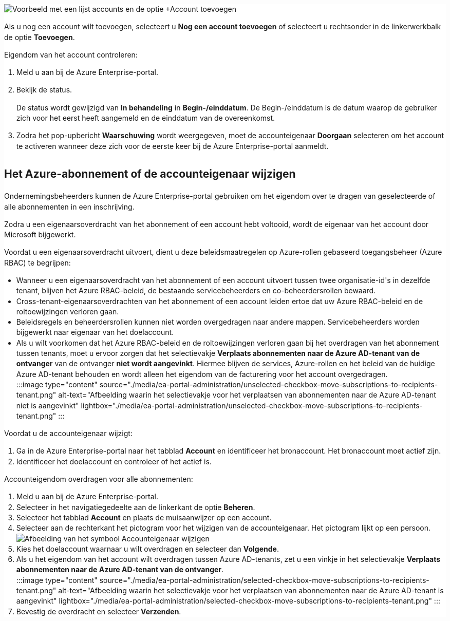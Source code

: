 ![Voorbeeld met een lijst accounts en de optie +Account toevoegen](./media/ea-portal-administration/create-ea-add-an-account.png)

Als u nog een account wilt toevoegen, selecteert u **Nog een account toevoegen** of selecteert u rechtsonder in de linkerwerkbalk de optie **Toevoegen**.

Eigendom van het account controleren:

1. Meld u aan bij de Azure Enterprise-portal.
1. Bekijk de status.

   De status wordt gewijzigd van **In behandeling** in **Begin-/einddatum**. De Begin-/einddatum is de datum waarop de gebruiker zich voor het eerst heeft aangemeld en de einddatum van de overeenkomst.
1. Zodra het pop-upbericht **Waarschuwing** wordt weergegeven, moet de accounteigenaar **Doorgaan** selecteren om het account te activeren wanneer deze zich voor de eerste keer bij de Azure Enterprise-portal aanmeldt.

## <a name="change-azure-subscription-or-account-ownership"></a>Het Azure-abonnement of de accounteigenaar wijzigen

Ondernemingsbeheerders kunnen de Azure Enterprise-portal gebruiken om het eigendom over te dragen van geselecteerde of alle abonnementen in een inschrijving.

Zodra u een eigenaarsoverdracht van het abonnement of een account hebt voltooid, wordt de eigenaar van het account door Microsoft bijgewerkt.

Voordat u een eigenaarsoverdracht uitvoert, dient u deze beleidsmaatregelen op Azure-rollen gebaseerd toegangsbeheer (Azure RBAC) te begrijpen:

- Wanneer u een eigenaarsoverdracht van het abonnement of een account uitvoert tussen twee organisatie-id's in dezelfde tenant, blijven het Azure RBAC-beleid, de bestaande servicebeheerders en co-beheerdersrollen bewaard.
- Cross-tenant-eigenaarsoverdrachten van het abonnement of een account leiden ertoe dat uw Azure RBAC-beleid en de roltoewijzingen verloren gaan.
- Beleidsregels en beheerdersrollen kunnen niet worden overgedragen naar andere mappen. Servicebeheerders worden bijgewerkt naar eigenaar van het doelaccount.
- Als u wilt voorkomen dat het Azure RBAC-beleid en de roltoewijzingen verloren gaan bij het overdragen van het abonnement tussen tenants, moet u ervoor zorgen dat het selectievakje **Verplaats abonnementen naar de Azure AD-tenant van de ontvanger** van de ontvanger **niet wordt aangevinkt**. Hiermee blijven de services, Azure-rollen en het beleid van de huidige Azure AD-tenant behouden en wordt alleen het eigendom van de facturering voor het account overgedragen.  
    :::image type="content" source="./media/ea-portal-administration/unselected-checkbox-move-subscriptions-to-recipients-tenant.png" alt-text="Afbeelding waarin het selectievakje voor het verplaatsen van abonnementen naar de Azure AD-tenant niet is aangevinkt" lightbox="./media/ea-portal-administration/unselected-checkbox-move-subscriptions-to-recipients-tenant.png" :::


Voordat u de accounteigenaar wijzigt:

1. Ga in de Azure Enterprise-portal naar het tabblad **Account** en identificeer het bronaccount. Het bronaccount moet actief zijn.
1. Identificeer het doelaccount en controleer of het actief is.

Accounteigendom overdragen voor alle abonnementen:

1. Meld u aan bij de Azure Enterprise-portal.
1. Selecteer in het navigatiegedeelte aan de linkerkant de optie **Beheren**.
1. Selecteer het tabblad **Account** en plaats de muisaanwijzer op een account.
1. Selecteer aan de rechterkant het pictogram voor het wijzigen van de accounteigenaar. Het pictogram lijkt op een persoon.  
    ![Afbeelding van het symbool Accounteigenaar wijzigen](./media/ea-portal-administration/create-ea-create-sub-transfer-account-ownership-of-sub.png)
1. Kies het doelaccount waarnaar u wilt overdragen en selecteer dan **Volgende**.
1. Als u het eigendom van het account wilt overdragen tussen Azure AD-tenants, zet u een vinkje in het selectievakje **Verplaats abonnementen naar de Azure AD-tenant van de ontvanger**.  
    :::image type="content" source="./media/ea-portal-administration/selected-checkbox-move-subscriptions-to-recipients-tenant.png" alt-text="Afbeelding waarin het selectievakje voor het verplaatsen van abonnementen naar de Azure AD-tenant is aangevinkt" lightbox="./media/ea-portal-administration/selected-checkbox-move-subscriptions-to-recipients-tenant.png" :::
1. Bevestig de overdracht en selecteer **Verzenden**.